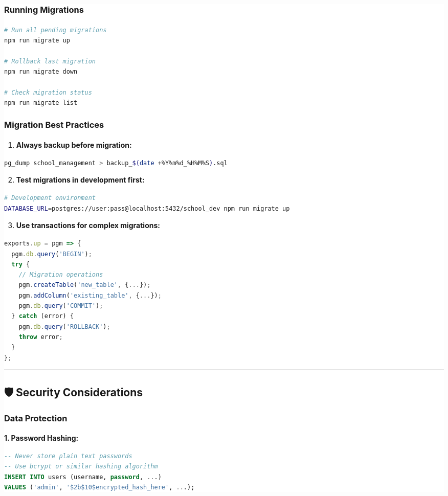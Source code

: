 ### Running Migrations

```bash
# Run all pending migrations
npm run migrate up

# Rollback last migration
npm run migrate down

# Check migration status
npm run migrate list
```

### Migration Best Practices

1. **Always backup before migration:**

```bash
pg_dump school_management > backup_$(date +%Y%m%d_%H%M%S).sql
```

2. **Test migrations in development first:**

```bash
# Development environment
DATABASE_URL=postgres://user:pass@localhost:5432/school_dev npm run migrate up
```

3. **Use transactions for complex migrations:**

```javascript
exports.up = pgm => {
  pgm.db.query('BEGIN');
  try {
    // Migration operations
    pgm.createTable('new_table', {...});
    pgm.addColumn('existing_table', {...});
    pgm.db.query('COMMIT');
  } catch (error) {
    pgm.db.query('ROLLBACK');
    throw error;
  }
};
```

---

## 🛡️ Security Considerations

### Data Protection

**1. Password Hashing:**

```sql
-- Never store plain text passwords
-- Use bcrypt or similar hashing algorithm
INSERT INTO users (username, password, ...)
VALUES ('admin', '$2b$10$encrypted_hash_here', ...);
```
